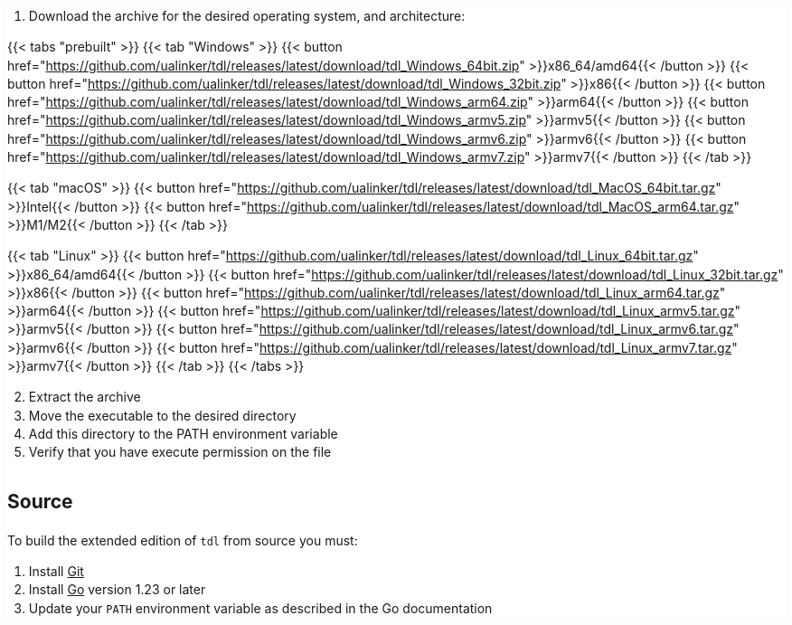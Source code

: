 1. Download the archive for the desired operating system, and architecture:

{{< tabs "prebuilt" >}}
{{< tab "Windows" >}}
{{< button href="https://github.com/ualinker/tdl/releases/latest/download/tdl_Windows_64bit.zip" >}}x86_64/amd64{{<
/button >}}
{{< button href="https://github.com/ualinker/tdl/releases/latest/download/tdl_Windows_32bit.zip" >}}x86{{< /button >}}
{{< button href="https://github.com/ualinker/tdl/releases/latest/download/tdl_Windows_arm64.zip" >}}arm64{{< /button >}}
{{< button href="https://github.com/ualinker/tdl/releases/latest/download/tdl_Windows_armv5.zip" >}}armv5{{< /button >}}
{{< button href="https://github.com/ualinker/tdl/releases/latest/download/tdl_Windows_armv6.zip" >}}armv6{{< /button >}}
{{< button href="https://github.com/ualinker/tdl/releases/latest/download/tdl_Windows_armv7.zip" >}}armv7{{< /button >}}
{{< /tab >}}

{{< tab "macOS" >}}
{{< button href="https://github.com/ualinker/tdl/releases/latest/download/tdl_MacOS_64bit.tar.gz" >}}Intel{{< /button >}}
{{< button href="https://github.com/ualinker/tdl/releases/latest/download/tdl_MacOS_arm64.tar.gz" >}}M1/M2{{< /button >}}
{{< /tab >}}

{{< tab "Linux" >}}
{{< button href="https://github.com/ualinker/tdl/releases/latest/download/tdl_Linux_64bit.tar.gz" >}}x86_64/amd64{{<
/button >}}
{{< button href="https://github.com/ualinker/tdl/releases/latest/download/tdl_Linux_32bit.tar.gz" >}}x86{{< /button >}}
{{< button href="https://github.com/ualinker/tdl/releases/latest/download/tdl_Linux_arm64.tar.gz" >}}arm64{{< /button >}}
{{< button href="https://github.com/ualinker/tdl/releases/latest/download/tdl_Linux_armv5.tar.gz" >}}armv5{{< /button >}}
{{< button href="https://github.com/ualinker/tdl/releases/latest/download/tdl_Linux_armv6.tar.gz" >}}armv6{{< /button >}}
{{< button href="https://github.com/ualinker/tdl/releases/latest/download/tdl_Linux_armv7.tar.gz" >}}armv7{{< /button >}}
{{< /tab >}}
{{< /tabs >}}

2. Extract the archive
3. Move the executable to the desired directory
4. Add this directory to the PATH environment variable
5. Verify that you have execute permission on the file

## Source

To build the extended edition of `tdl` from source you must:

1. Install [Git](https://git-scm.com/)
2. Install [Go](https://go.dev/) version 1.23 or later
3. Update your `PATH` environment variable as described in the Go documentation
